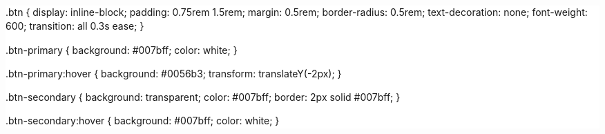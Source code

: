 .btn {
  display: inline-block;
  padding: 0.75rem 1.5rem;
  margin: 0.5rem;
  border-radius: 0.5rem;
  text-decoration: none;
  font-weight: 600;
  transition: all 0.3s ease;
}

.btn-primary {
  background: #007bff;
  color: white;
}

.btn-primary:hover {
  background: #0056b3;
  transform: translateY(-2px);
}

.btn-secondary {
  background: transparent;
  color: #007bff;
  border: 2px solid #007bff;
}

.btn-secondary:hover {
  background: #007bff;
  color: white;
}
</style>
